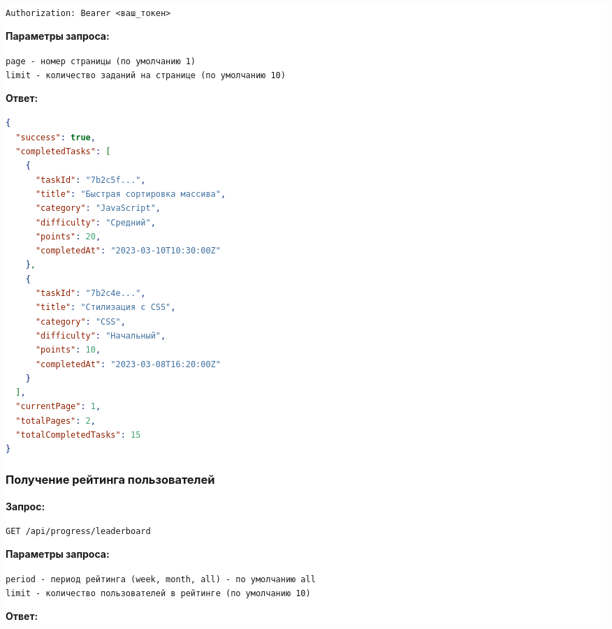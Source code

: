 ```
Authorization: Bearer <ваш_токен>
```

**Параметры запроса:**

```
page - номер страницы (по умолчанию 1)
limit - количество заданий на странице (по умолчанию 10)
```

**Ответ:**

```json
{
  "success": true,
  "completedTasks": [
    {
      "taskId": "7b2c5f...",
      "title": "Быстрая сортировка массива",
      "category": "JavaScript",
      "difficulty": "Средний",
      "points": 20,
      "completedAt": "2023-03-10T10:30:00Z"
    },
    {
      "taskId": "7b2c4e...",
      "title": "Стилизация с CSS",
      "category": "CSS",
      "difficulty": "Начальный",
      "points": 10,
      "completedAt": "2023-03-08T16:20:00Z"
    }
  ],
  "currentPage": 1,
  "totalPages": 2,
  "totalCompletedTasks": 15
}
```

### Получение рейтинга пользователей

**Запрос:**

```
GET /api/progress/leaderboard
```

**Параметры запроса:**

```
period - период рейтинга (week, month, all) - по умолчанию all
limit - количество пользователей в рейтинге (по умолчанию 10)
```

**Ответ:**
